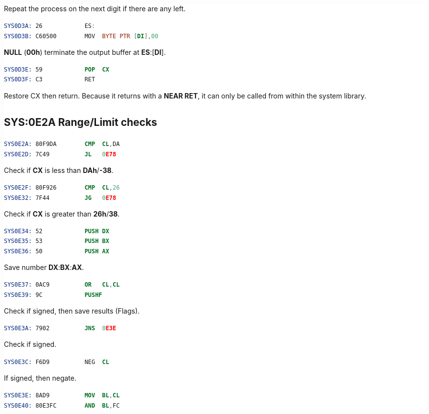 Repeat the process on the next digit if there are any left.

```nasm
SYS0D3A: 26            ES:
SYS0D3B: C60500        MOV	BYTE PTR [DI],00
```

**NULL** (**00h**) terminate the output buffer at **ES**:[**DI**].

```nasm
SYS0D3E: 59            POP	CX
SYS0D3F: C3            RET
```

Restore CX then return. Because it returns with a **NEAR RET**, it can only be called from within the system library.

## SYS:0E2A Range/Limit checks

```nasm
SYS0E2A: 80F9DA        CMP	CL,DA
SYS0E2D: 7C49          JL	0E78
```

Check if **CX** is less than **DAh**/**-38**.

```nasm
SYS0E2F: 80F926        CMP	CL,26
SYS0E32: 7F44          JG	0E78
```

Check if **CX** is greater than **26h**/**38**.

```nasm
SYS0E34: 52            PUSH	DX
SYS0E35: 53            PUSH	BX
SYS0E36: 50            PUSH	AX
```

Save number **DX**:**BX**:**AX**.

```nasm
SYS0E37: 0AC9          OR	CL,CL
SYS0E39: 9C            PUSHF
```

Check if signed, then save results (Flags).

```nasm
SYS0E3A: 7902          JNS	0E3E
```

Check if signed.

```nasm
SYS0E3C: F6D9          NEG	CL
```

If signed, then negate.

```nasm
SYS0E3E: 8AD9          MOV	BL,CL
SYS0E40: 80E3FC        AND	BL,FC
```
